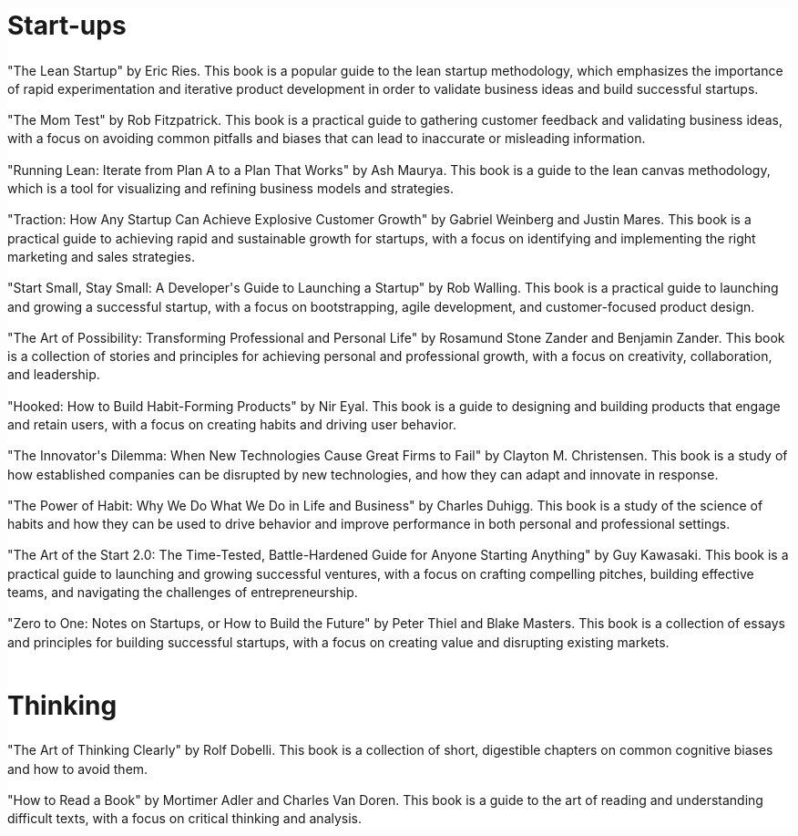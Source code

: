# Start-ups

"The Lean Startup" by Eric Ries. This book is a popular guide to the lean startup methodology, which emphasizes the importance of rapid experimentation and iterative product development in order to validate business ideas and build successful startups.

"The Mom Test" by Rob Fitzpatrick. This book is a practical guide to gathering customer feedback and validating business ideas, with a focus on avoiding common pitfalls and biases that can lead to inaccurate or misleading information.

"Running Lean: Iterate from Plan A to a Plan That Works" by Ash Maurya. This book is a guide to the lean canvas methodology, which is a tool for visualizing and refining business models and strategies.

"Traction: How Any Startup Can Achieve Explosive Customer Growth" by Gabriel Weinberg and Justin Mares. This book is a practical guide to achieving rapid and sustainable growth for startups, with a focus on identifying and implementing the right marketing and sales strategies.

"Start Small, Stay Small: A Developer's Guide to Launching a Startup" by Rob Walling. This book is a practical guide to launching and growing a successful startup, with a focus on bootstrapping, agile development, and customer-focused product design.

"The Art of Possibility: Transforming Professional and Personal Life" by Rosamund Stone Zander and Benjamin Zander. This book is a collection of stories and principles for achieving personal and professional growth, with a focus on creativity, collaboration, and leadership.

"Hooked: How to Build Habit-Forming Products" by Nir Eyal. This book is a guide to designing and building products that engage and retain users, with a focus on creating habits and driving user behavior.

"The Innovator's Dilemma: When New Technologies Cause Great Firms to Fail" by Clayton M. Christensen. This book is a study of how established companies can be disrupted by new technologies, and how they can adapt and innovate in response.

"The Power of Habit: Why We Do What We Do in Life and Business" by Charles Duhigg. This book is a study of the science of habits and how they can be used to drive behavior and improve performance in both personal and professional settings.

"The Art of the Start 2.0: The Time-Tested, Battle-Hardened Guide for Anyone Starting Anything" by Guy Kawasaki. This book is a practical guide to launching and growing successful ventures, with a focus on crafting compelling pitches, building effective teams, and navigating the challenges of entrepreneurship.

"Zero to One: Notes on Startups, or How to Build the Future" by Peter Thiel and Blake Masters. This book is a collection of essays and principles for building successful startups, with a focus on creating value and disrupting existing markets.

# Thinking

"The Art of Thinking Clearly" by Rolf Dobelli. This book is a collection of short, digestible chapters on common cognitive biases and how to avoid them.

"How to Read a Book" by Mortimer Adler and Charles Van Doren. This book is a guide to the art of reading and understanding difficult texts, with a focus on critical thinking and analysis.
